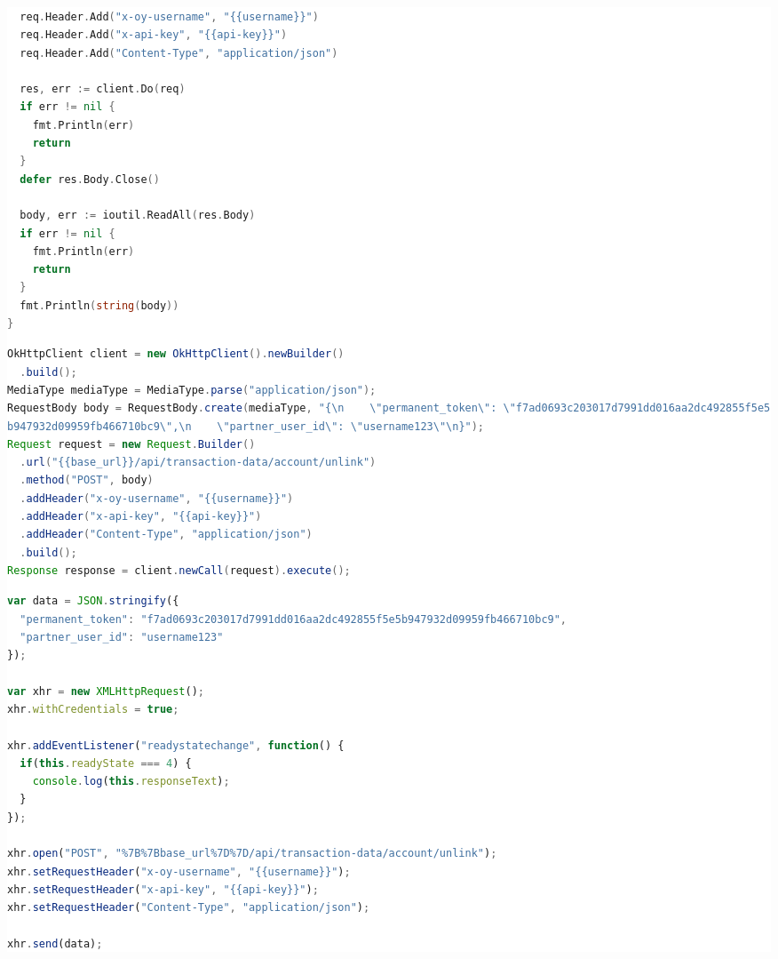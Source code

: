 ```go
  req.Header.Add("x-oy-username", "{{username}}")
  req.Header.Add("x-api-key", "{{api-key}}")
  req.Header.Add("Content-Type", "application/json")

  res, err := client.Do(req)
  if err != nil {
    fmt.Println(err)
    return
  }
  defer res.Body.Close()

  body, err := ioutil.ReadAll(res.Body)
  if err != nil {
    fmt.Println(err)
    return
  }
  fmt.Println(string(body))
}
```

```java
OkHttpClient client = new OkHttpClient().newBuilder()
  .build();
MediaType mediaType = MediaType.parse("application/json");
RequestBody body = RequestBody.create(mediaType, "{\n    \"permanent_token\": \"f7ad0693c203017d7991dd016aa2dc492855f5e5b947932d09959fb466710bc9\",\n    \"partner_user_id\": \"username123\"\n}");
Request request = new Request.Builder()
  .url("{{base_url}}/api/transaction-data/account/unlink")
  .method("POST", body)
  .addHeader("x-oy-username", "{{username}}")
  .addHeader("x-api-key", "{{api-key}}")
  .addHeader("Content-Type", "application/json")
  .build();
Response response = client.newCall(request).execute();
```

```javascript
var data = JSON.stringify({
  "permanent_token": "f7ad0693c203017d7991dd016aa2dc492855f5e5b947932d09959fb466710bc9",
  "partner_user_id": "username123"
});

var xhr = new XMLHttpRequest();
xhr.withCredentials = true;

xhr.addEventListener("readystatechange", function() {
  if(this.readyState === 4) {
    console.log(this.responseText);
  }
});

xhr.open("POST", "%7B%7Bbase_url%7D%7D/api/transaction-data/account/unlink");
xhr.setRequestHeader("x-oy-username", "{{username}}");
xhr.setRequestHeader("x-api-key", "{{api-key}}");
xhr.setRequestHeader("Content-Type", "application/json");

xhr.send(data);
```
